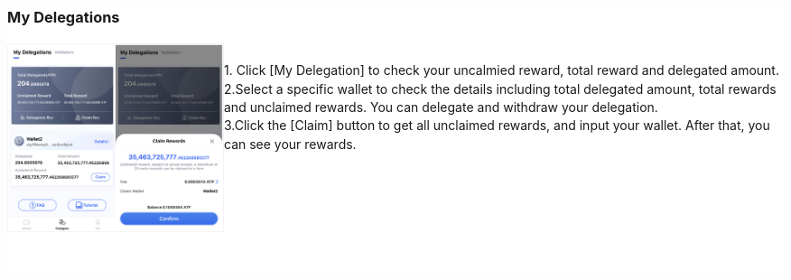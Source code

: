 <div style="margin-top:40px;"></div>
</div>




### My Delegations

<div>
<div style = "float: left;"> <img src = "/alaya-devdocs/img/en/ATON-user-manual.assets/aton16.png"width ="300" style="zoom:80%;" /> </div> <div> <br> 1. Click [My Delegation] to check your uncalmied reward, total reward and delegated amount. <br> 2.Select a specific wallet to check the details including total delegated amount, total rewards and unclaimed rewards. You can delegate and withdraw your delegation. <br>3.Click the [Claim] button to get all unclaimed rewards, and input your wallet. After that, you can see your rewards.
</div>
<div style="clear:both"></div>
<div style="margin-top:40px;"></div>
</div>
